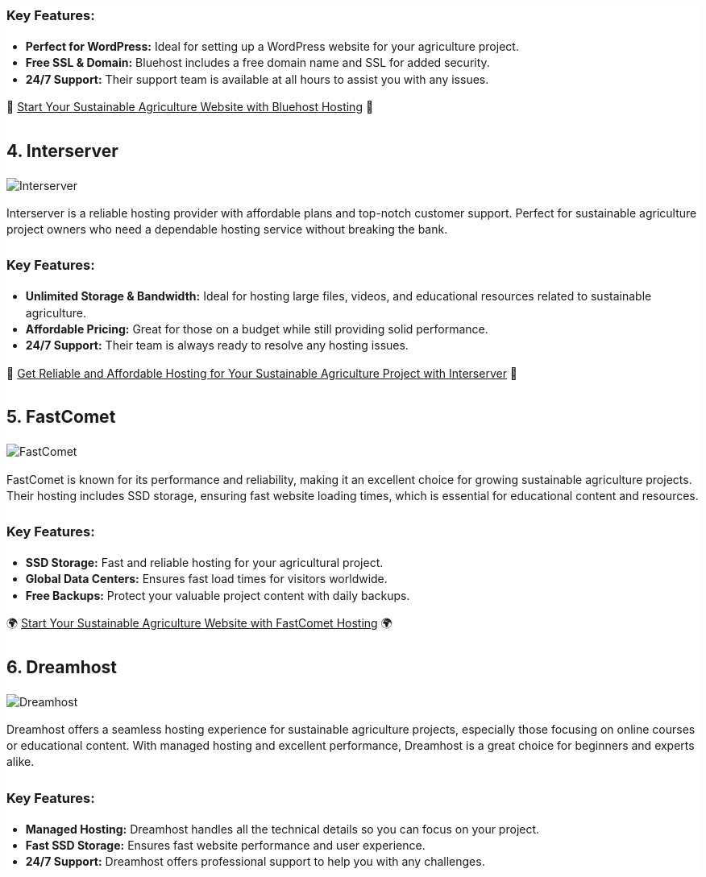### Key Features:
- **Perfect for WordPress:** Ideal for setting up a WordPress website for your agriculture project.
- **Free SSL & Domain:** Bluehost includes a free domain name and SSL for added security.
- **24/7 Support:** Their support team is available at all hours to assist you with any issues.

🌿 [Start Your Sustainable Agriculture Website with Bluehost Hosting](https://snipitx.com/bluehost-jy) 🌿

## 4. Interserver

![Interserver](https://i.imgur.com/OM5dOEW.jpeg "Interserver Hosting")

Interserver is a reliable hosting provider with affordable plans and top-notch customer support. Perfect for sustainable agriculture project owners who need a dependable hosting service without breaking the bank.

### Key Features:
- **Unlimited Storage & Bandwidth:** Ideal for hosting large files, videos, and educational resources related to sustainable agriculture.
- **Affordable Pricing:** Great for those on a budget while still providing solid performance.
- **24/7 Support:** Their team is always ready to resolve any hosting issues.

🌱 [Get Reliable and Affordable Hosting for Your Sustainable Agriculture Project with Interserver](https://snipitx.com/interserver-jy) 🌱

## 5. FastComet

![FastComet](https://i.imgur.com/7qgXuWp.png "FastComet Hosting")

FastComet is known for its performance and reliability, making it an excellent choice for growing sustainable agriculture projects. Their hosting includes SSD storage, ensuring fast website loading times, which is essential for educational content and resources.

### Key Features:
- **SSD Storage:** Fast and reliable hosting for your agricultural project.
- **Global Data Centers:** Ensures fast load times for visitors worldwide.
- **Free Backups:** Protect your valuable project content with daily backups.

🌍 [Start Your Sustainable Agriculture Website with FastComet Hosting](https://snipitx.com/fastcomet-jy) 🌍

## 6. Dreamhost

![Dreamhost](https://i.imgur.com/rXIg8ip.jpeg "Dreamhost Hosting")

Dreamhost offers a seamless hosting experience for sustainable agriculture projects, especially those focusing on online courses or educational content. With managed hosting and excellent performance, Dreamhost is a great choice for beginners and experts alike.

### Key Features:
- **Managed Hosting:** Dreamhost handles all the technical details so you can focus on your project.
- **Fast SSD Storage:** Ensures fast website performance and user experience.
- **24/7 Support:** Dreamhost offers professional support to help you with any challenges.
